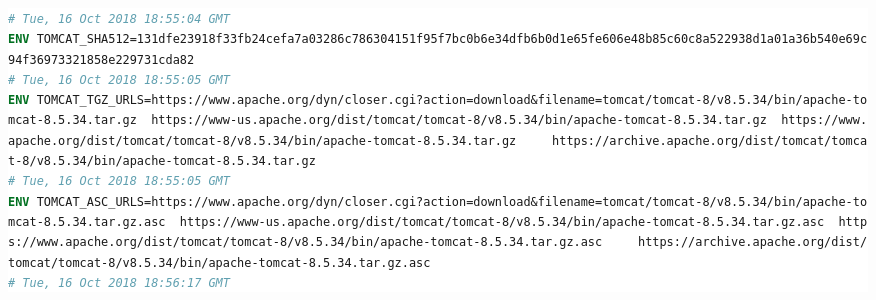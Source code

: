 ```dockerfile
# Tue, 16 Oct 2018 18:55:04 GMT
ENV TOMCAT_SHA512=131dfe23918f33fb24cefa7a03286c786304151f95f7bc0b6e34dfb6b0d1e65fe606e48b85c60c8a522938d1a01a36b540e69c94f36973321858e229731cda82
# Tue, 16 Oct 2018 18:55:05 GMT
ENV TOMCAT_TGZ_URLS=https://www.apache.org/dyn/closer.cgi?action=download&filename=tomcat/tomcat-8/v8.5.34/bin/apache-tomcat-8.5.34.tar.gz 	https://www-us.apache.org/dist/tomcat/tomcat-8/v8.5.34/bin/apache-tomcat-8.5.34.tar.gz 	https://www.apache.org/dist/tomcat/tomcat-8/v8.5.34/bin/apache-tomcat-8.5.34.tar.gz 	https://archive.apache.org/dist/tomcat/tomcat-8/v8.5.34/bin/apache-tomcat-8.5.34.tar.gz
# Tue, 16 Oct 2018 18:55:05 GMT
ENV TOMCAT_ASC_URLS=https://www.apache.org/dyn/closer.cgi?action=download&filename=tomcat/tomcat-8/v8.5.34/bin/apache-tomcat-8.5.34.tar.gz.asc 	https://www-us.apache.org/dist/tomcat/tomcat-8/v8.5.34/bin/apache-tomcat-8.5.34.tar.gz.asc 	https://www.apache.org/dist/tomcat/tomcat-8/v8.5.34/bin/apache-tomcat-8.5.34.tar.gz.asc 	https://archive.apache.org/dist/tomcat/tomcat-8/v8.5.34/bin/apache-tomcat-8.5.34.tar.gz.asc
# Tue, 16 Oct 2018 18:56:17 GMT
